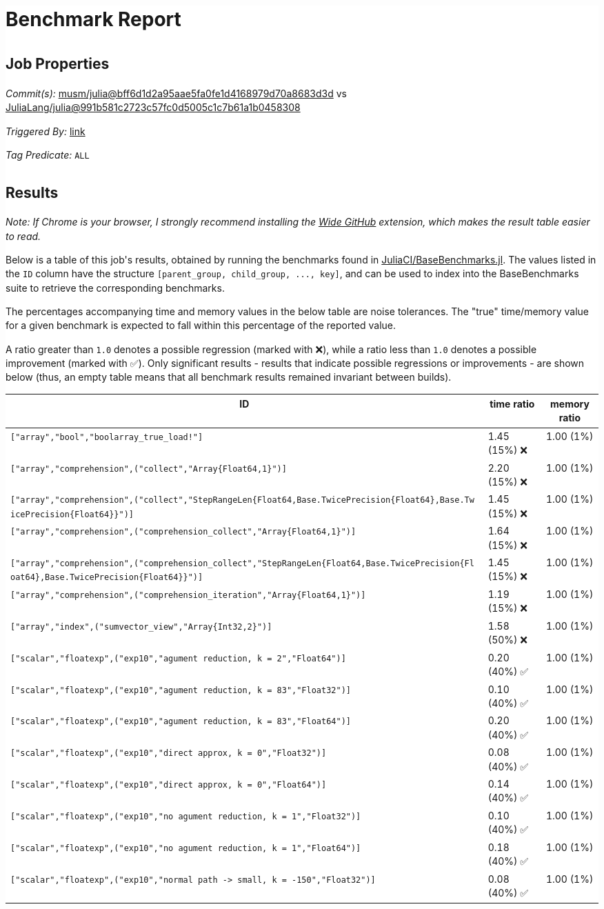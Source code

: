 # Benchmark Report

## Job Properties

*Commit(s):* [musm/julia@bff6d1d2a95aae5fa0fe1d4168979d70a8683d3d](https://github.com/musm/julia/commit/bff6d1d2a95aae5fa0fe1d4168979d70a8683d3d) vs [JuliaLang/julia@991b581c2723c57fc0d5005c1c7b61a1b0458308](https://github.com/JuliaLang/julia/commit/991b581c2723c57fc0d5005c1c7b61a1b0458308)

*Triggered By:* [link](https://github.com/JuliaLang/julia/pull/21445#issuecomment-297966296)

*Tag Predicate:* `ALL`

## Results

*Note: If Chrome is your browser, I strongly recommend installing the [Wide GitHub](https://chrome.google.com/webstore/detail/wide-github/kaalofacklcidaampbokdplbklpeldpj?hl=en)
extension, which makes the result table easier to read.*

Below is a table of this job's results, obtained by running the benchmarks found in
[JuliaCI/BaseBenchmarks.jl](https://github.com/JuliaCI/BaseBenchmarks.jl). The values
listed in the `ID` column have the structure `[parent_group, child_group, ..., key]`,
and can be used to index into the BaseBenchmarks suite to retrieve the corresponding
benchmarks.

The percentages accompanying time and memory values in the below table are noise tolerances. The "true"
time/memory value for a given benchmark is expected to fall within this percentage of the reported value.

A ratio greater than `1.0` denotes a possible regression (marked with :x:), while a ratio less
than `1.0` denotes a possible improvement (marked with :white_check_mark:). Only significant results - results
that indicate possible regressions or improvements - are shown below (thus, an empty table means that all
benchmark results remained invariant between builds).

| ID | time ratio | memory ratio |
|----|------------|--------------|
| `["array","bool","boolarray_true_load!"]` | 1.45 (15%) :x: | 1.00 (1%)  |
| `["array","comprehension",("collect","Array{Float64,1}")]` | 2.20 (15%) :x: | 1.00 (1%)  |
| `["array","comprehension",("collect","StepRangeLen{Float64,Base.TwicePrecision{Float64},Base.TwicePrecision{Float64}}")]` | 1.45 (15%) :x: | 1.00 (1%)  |
| `["array","comprehension",("comprehension_collect","Array{Float64,1}")]` | 1.64 (15%) :x: | 1.00 (1%)  |
| `["array","comprehension",("comprehension_collect","StepRangeLen{Float64,Base.TwicePrecision{Float64},Base.TwicePrecision{Float64}}")]` | 1.45 (15%) :x: | 1.00 (1%)  |
| `["array","comprehension",("comprehension_iteration","Array{Float64,1}")]` | 1.19 (15%) :x: | 1.00 (1%)  |
| `["array","index",("sumvector_view","Array{Int32,2}")]` | 1.58 (50%) :x: | 1.00 (1%)  |
| `["scalar","floatexp",("exp10","agument reduction, k = 2","Float64")]` | 0.20 (40%) :white_check_mark: | 1.00 (1%)  |
| `["scalar","floatexp",("exp10","agument reduction, k = 83","Float32")]` | 0.10 (40%) :white_check_mark: | 1.00 (1%)  |
| `["scalar","floatexp",("exp10","agument reduction, k = 83","Float64")]` | 0.20 (40%) :white_check_mark: | 1.00 (1%)  |
| `["scalar","floatexp",("exp10","direct approx, k = 0","Float32")]` | 0.08 (40%) :white_check_mark: | 1.00 (1%)  |
| `["scalar","floatexp",("exp10","direct approx, k = 0","Float64")]` | 0.14 (40%) :white_check_mark: | 1.00 (1%)  |
| `["scalar","floatexp",("exp10","no agument reduction, k = 1","Float32")]` | 0.10 (40%) :white_check_mark: | 1.00 (1%)  |
| `["scalar","floatexp",("exp10","no agument reduction, k = 1","Float64")]` | 0.18 (40%) :white_check_mark: | 1.00 (1%)  |
| `["scalar","floatexp",("exp10","normal path -> small, k = -150","Float32")]` | 0.08 (40%) :white_check_mark: | 1.00 (1%)  |